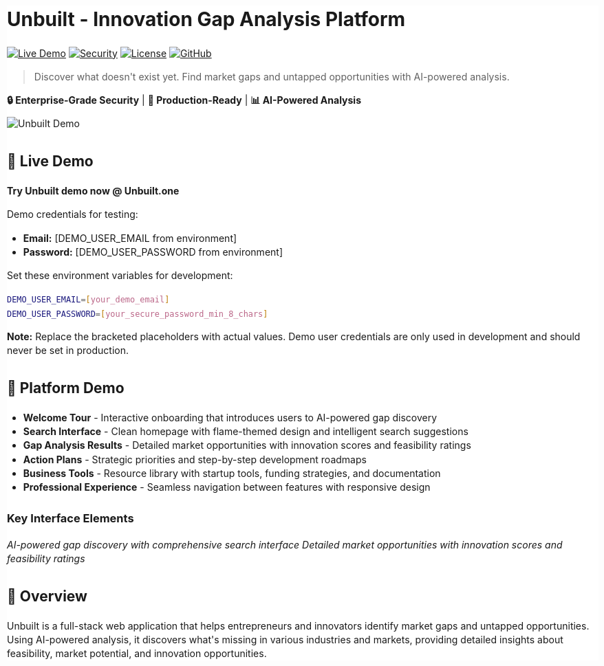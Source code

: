 # Unbuilt - Innovation Gap Analysis Platform

[![Live Demo](https://img.shields.io/badge/Live-Demo-brightgreen)](https://unbuilt.one)
[![Security](https://img.shields.io/badge/Security-Hardened-green)](docs/SECURITY.md)
[![License](https://img.shields.io/badge/License-MIT-blue.svg)](LICENSE)
[![GitHub](https://img.shields.io/badge/GitHub-Repository-black)](https://github.com/Stackstudio-cloud/unbuilt.Cloud)

> Discover what doesn't exist yet. Find market gaps and untapped opportunities with AI-powered analysis.

**🔒 Enterprise-Grade Security** | **🚀 Production-Ready** | **📊 AI-Powered Analysis**

![Unbuilt Demo](./docs/demo.gif)

## 🚀 Live Demo

**Try Unbuilt demo now @ Unbuilt.one** 

Demo credentials for testing:
- **Email:** [DEMO_USER_EMAIL from environment]
- **Password:** [DEMO_USER_PASSWORD from environment]

Set these environment variables for development:
```bash
DEMO_USER_EMAIL=[your_demo_email]
DEMO_USER_PASSWORD=[your_secure_password_min_8_chars]
```

**Note:** Replace the bracketed placeholders with actual values. Demo user credentials are only used in development and should never be set in production.

## 📸 Platform Demo

- **Welcome Tour** - Interactive onboarding that introduces users to AI-powered gap discovery
- **Search Interface** - Clean homepage with flame-themed design and intelligent search suggestions
- **Gap Analysis Results** - Detailed market opportunities with innovation scores and feasibility ratings  
- **Action Plans** - Strategic priorities and step-by-step development roadmaps
- **Business Tools** - Resource library with startup tools, funding strategies, and documentation
- **Professional Experience** - Seamless navigation between features with responsive design

### Key Interface Elements
*AI-powered gap discovery with comprehensive search interface*
*Detailed market opportunities with innovation scores and feasibility ratings*

## 🌟 Overview

Unbuilt is a full-stack web application that helps entrepreneurs and innovators identify market gaps and untapped opportunities. Using AI-powered analysis, it discovers what's missing in various industries and markets, providing detailed insights about feasibility, market potential, and innovation opportunities.
